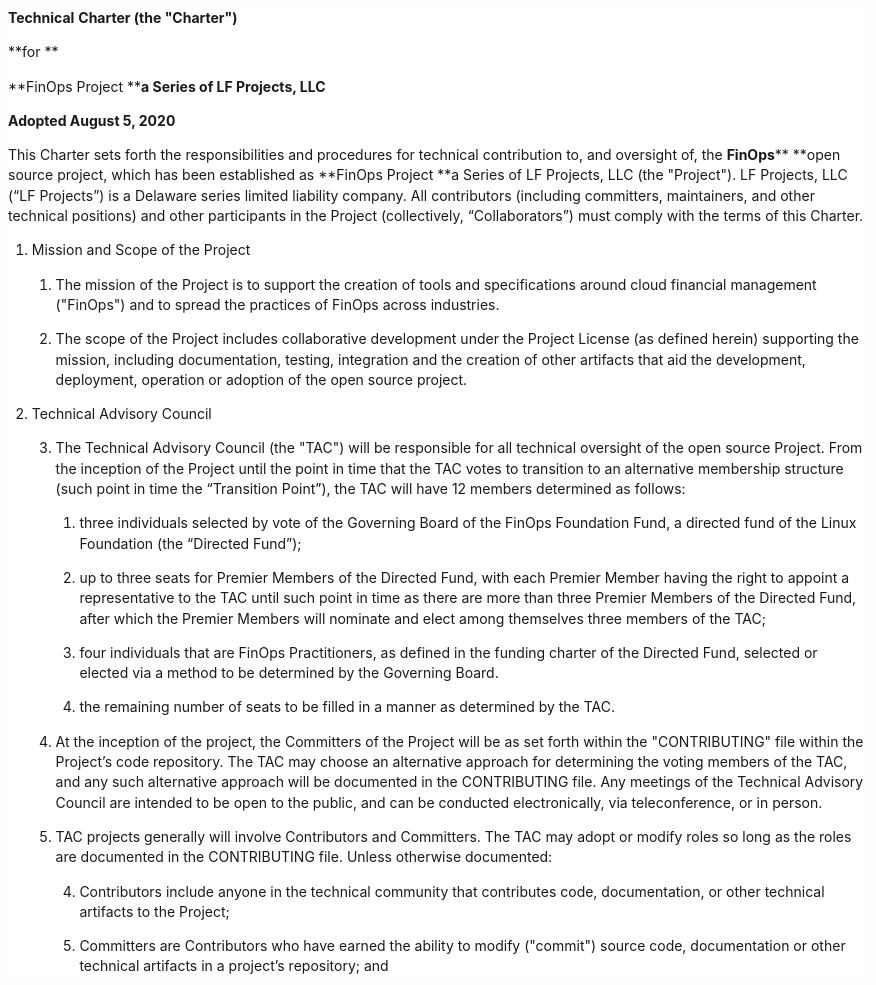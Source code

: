 **Technical** **Charter (the "Charter")**

**for **

**FinOps Project ****a Series of LF Projects, LLC**

**Adopted August 5, 2020**

This Charter sets forth the responsibilities and procedures for technical contribution to, and oversight of, the **FinOps**** **open source project, which has been established as **FinOps Project **a Series of LF Projects, LLC (the "Project").  LF Projects, LLC (“LF Projects”) is a Delaware series limited liability company. All contributors (including committers, maintainers, and other technical positions) and other participants in the Project (collectively, “Collaborators”) must comply with the terms of this Charter.

1. Mission and Scope of the Project

    1. The mission of the Project is to support the creation of tools and specifications around cloud financial management ("FinOps") and to spread the practices of FinOps across industries.  

    2. The scope of the Project includes collaborative development under the Project License (as defined herein) supporting the mission, including documentation, testing, integration and the creation of other artifacts that aid the development, deployment, operation or adoption of the open source project.

2. Technical Advisory Council

    3. The Technical Advisory Council (the "TAC") will be responsible for all technical oversight of the open source Project. From the inception of the Project until the point in time that the TAC votes to transition to an alternative membership structure (such point in time the “Transition Point”), the TAC will have 12 members determined as follows:  

        1. three individuals selected by vote of the Governing Board of the FinOps Foundation Fund, a directed fund of the Linux Foundation (the “Directed Fund”);

        2. up to three seats for Premier Members of the Directed Fund, with each Premier Member having the right to appoint a representative to the TAC until such point in time as there are more than three Premier Members of the Directed Fund, after which the Premier Members will nominate and elect among themselves three members of the TAC;

        3. four individuals that are FinOps Practitioners, as defined in the funding charter of the Directed Fund, selected or elected via a method to be determined by the Governing Board.

        4. the remaining number of seats to be filled in a manner as determined by the TAC.
        

    4. At the inception of the project, the Committers of the Project will be as set forth within the "CONTRIBUTING" file within the Project’s code repository. The TAC may choose an alternative approach for determining the voting members of the TAC, and any such alternative approach will be documented in the CONTRIBUTING file.  Any meetings of the Technical Advisory Council are intended to be open to the public, and can be conducted electronically, via teleconference, or in person.

    5. TAC projects generally will involve Contributors and Committers. The TAC may adopt or modify roles so long as the roles are documented in the CONTRIBUTING file. Unless otherwise documented:

        4. Contributors include anyone in the technical community that contributes code, documentation, or other technical artifacts to the Project;

        5. Committers are Contributors who have earned the ability to modify ("commit") source code, documentation or other technical artifacts in a project’s repository; and
